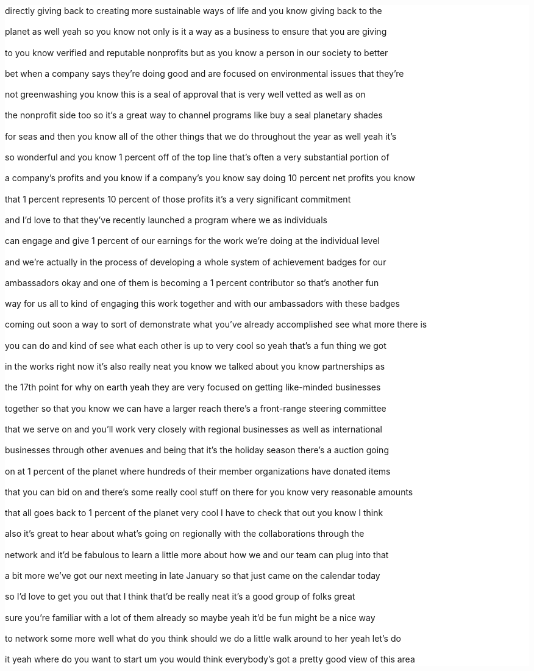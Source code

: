 directly giving back to creating more sustainable ways of life and you know giving back to the

planet as well yeah so you know not only is it a way as a business to ensure that you are giving

to you know verified and reputable nonprofits but as you know a person in our society to better

bet when a company says they’re doing good and are focused on environmental issues that they’re

not greenwashing you know this is a seal of approval that is very well vetted as well as on

the nonprofit side too so it’s a great way to channel programs like buy a seal planetary shades

for seas and then you know all of the other things that we do throughout the year as well yeah it’s

so wonderful and you know 1 percent off of the top line that’s often a very substantial portion of

a company’s profits and you know if a company’s you know say doing 10 percent net profits you know

that 1 percent represents 10 percent of those profits it’s a very significant commitment

and I’d love to that they’ve recently launched a program where we as individuals

can engage and give 1 percent of our earnings for the work we’re doing at the individual level

and we’re actually in the process of developing a whole system of achievement badges for our

ambassadors okay and one of them is becoming a 1 percent contributor so that’s another fun

way for us all to kind of engaging this work together and with our ambassadors with these badges

coming out soon a way to sort of demonstrate what you’ve already accomplished see what more there is

you can do and kind of see what each other is up to very cool so yeah that’s a fun thing we got

in the works right now it’s also really neat you know we talked about you know partnerships as

the 17th point for why on earth yeah they are very focused on getting like-minded businesses

together so that you know we can have a larger reach there’s a front-range steering committee

that we serve on and you’ll work very closely with regional businesses as well as international

businesses through other avenues and being that it’s the holiday season there’s a auction going

on at 1 percent of the planet where hundreds of their member organizations have donated items

that you can bid on and there’s some really cool stuff on there for you know very reasonable amounts

that all goes back to 1 percent of the planet very cool I have to check that out you know I think

also it’s great to hear about what’s going on regionally with the collaborations through the

network and it’d be fabulous to learn a little more about how we and our team can plug into that

a bit more we’ve got our next meeting in late January so that just came on the calendar today

so I’d love to get you out that I think that’d be really neat it’s a good group of folks great

sure you’re familiar with a lot of them already so maybe yeah it’d be fun might be a nice way

to network some more well what do you think should we do a little walk around to her yeah let’s do

it yeah where do you want to start um you would think everybody’s got a pretty good view of this area
